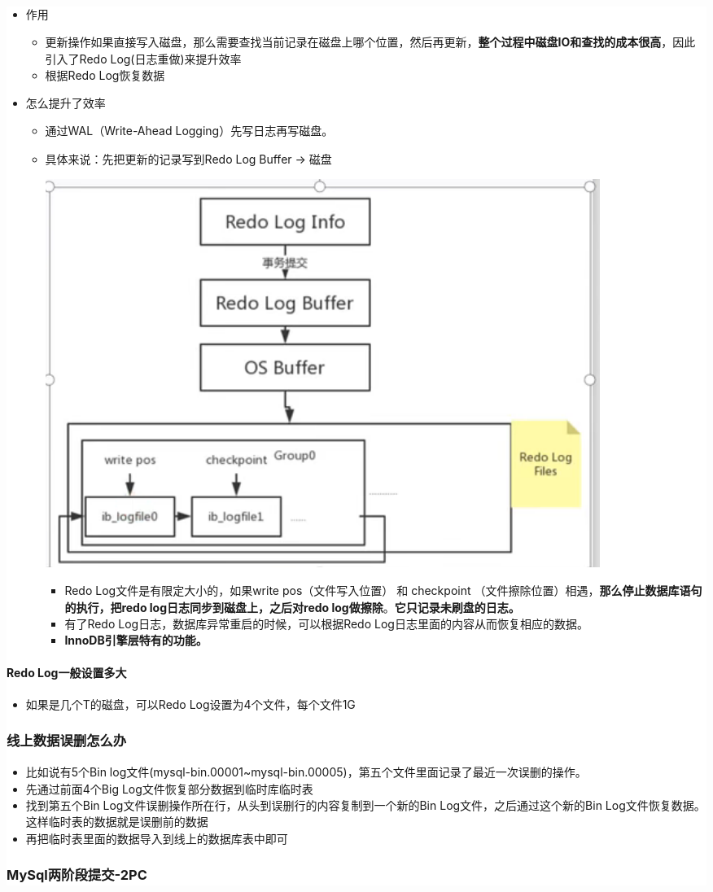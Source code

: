 - 作用
  
  - 更新操作如果直接写入磁盘，那么需要查找当前记录在磁盘上哪个位置，然后再更新，**整个过程中磁盘IO和查找的成本很高**，因此引入了Redo Log(日志重做)来提升效率
  - 根据Redo Log恢复数据
  
- 怎么提升了效率

    - 通过WAL（Write-Ahead Logging）先写日志再写磁盘。

    - 具体来说：先把更新的记录写到Redo Log Buffer -> 磁盘

        ![](./resource/img/log/redo_log_buffer.png)

        - Redo Log文件是有限定大小的，如果write pos（文件写入位置） 和 checkpoint （文件擦除位置）相遇，**那么停止数据库语句的执行，把redo log日志同步到磁盘上，之后对redo log做擦除**。**它只记录未刷盘的日志。**
        - 有了Redo Log日志，数据库异常重启的时候，可以根据Redo Log日志里面的内容从而恢复相应的数据。
        - **InnoDB引擎层特有的功能。**

#### Redo Log一般设置多大

- 如果是几个T的磁盘，可以Redo Log设置为4个文件，每个文件1G

### 线上数据误删怎么办

- 比如说有5个Bin log文件(mysql-bin.00001~mysql-bin.00005)，第五个文件里面记录了最近一次误删的操作。
- 先通过前面4个Big Log文件恢复部分数据到临时库临时表
- 找到第五个Bin Log文件误删操作所在行，从头到误删行的内容复制到一个新的Bin Log文件，之后通过这个新的Bin Log文件恢复数据。这样临时表的数据就是误删前的数据
- 再把临时表里面的数据导入到线上的数据库表中即可

### MySql两阶段提交-2PC
